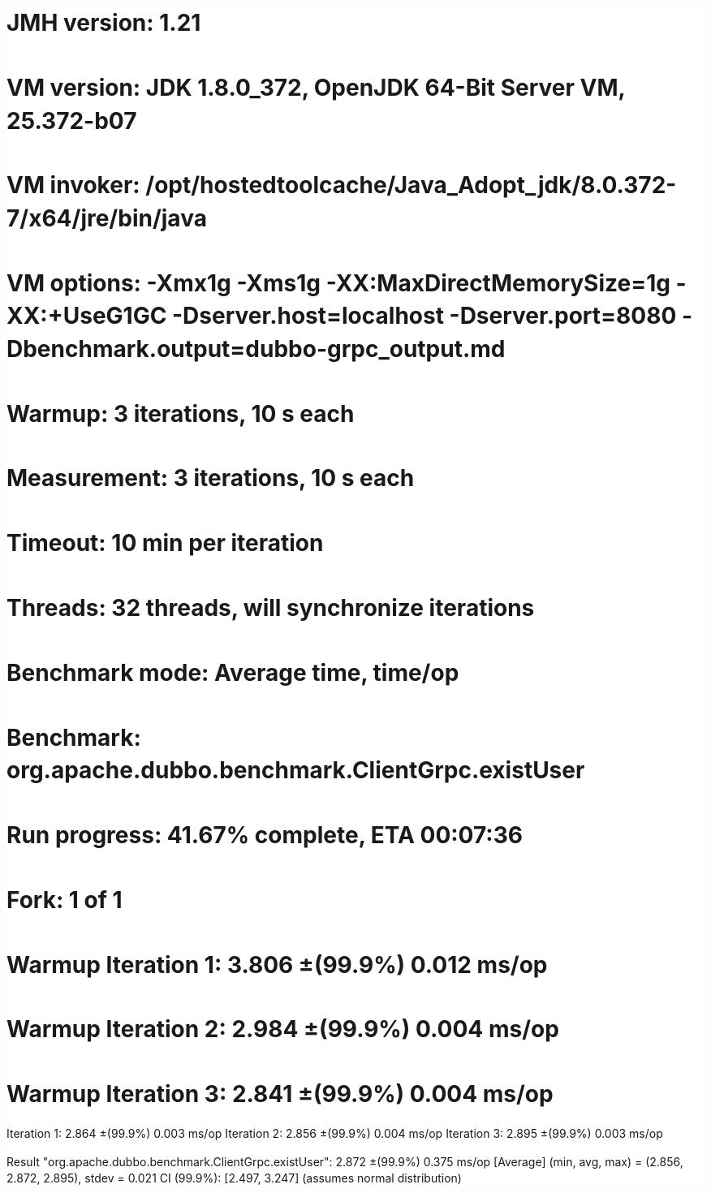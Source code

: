 
# JMH version: 1.21
# VM version: JDK 1.8.0_372, OpenJDK 64-Bit Server VM, 25.372-b07
# VM invoker: /opt/hostedtoolcache/Java_Adopt_jdk/8.0.372-7/x64/jre/bin/java
# VM options: -Xmx1g -Xms1g -XX:MaxDirectMemorySize=1g -XX:+UseG1GC -Dserver.host=localhost -Dserver.port=8080 -Dbenchmark.output=dubbo-grpc_output.md
# Warmup: 3 iterations, 10 s each
# Measurement: 3 iterations, 10 s each
# Timeout: 10 min per iteration
# Threads: 32 threads, will synchronize iterations
# Benchmark mode: Average time, time/op
# Benchmark: org.apache.dubbo.benchmark.ClientGrpc.existUser

# Run progress: 41.67% complete, ETA 00:07:36
# Fork: 1 of 1
# Warmup Iteration   1: 3.806 ±(99.9%) 0.012 ms/op
# Warmup Iteration   2: 2.984 ±(99.9%) 0.004 ms/op
# Warmup Iteration   3: 2.841 ±(99.9%) 0.004 ms/op
Iteration   1: 2.864 ±(99.9%) 0.003 ms/op
Iteration   2: 2.856 ±(99.9%) 0.004 ms/op
Iteration   3: 2.895 ±(99.9%) 0.003 ms/op


Result "org.apache.dubbo.benchmark.ClientGrpc.existUser":
  2.872 ±(99.9%) 0.375 ms/op [Average]
  (min, avg, max) = (2.856, 2.872, 2.895), stdev = 0.021
  CI (99.9%): [2.497, 3.247] (assumes normal distribution)
